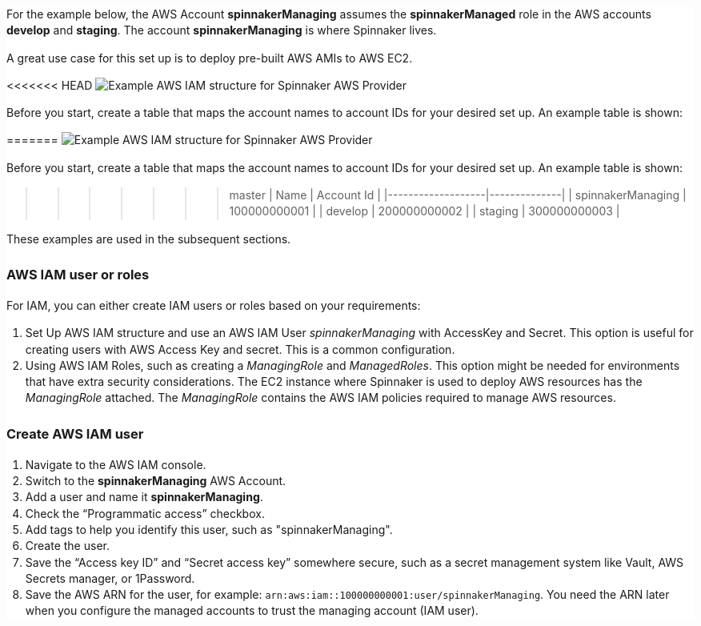 For the example below, the AWS Account **spinnakerManaging** assumes the **spinnakerManaged** role in the AWS accounts **develop** and **staging**. The account **spinnakerManaging** is where Spinnaker lives.

A great use case for this set up is to deploy pre-built AWS AMIs to AWS EC2.

<<<<<<< HEAD
![Example AWS IAM structure for Spinnaker AWS Provider](/docs/setup/install/providers/images/example-aws-provider.svg)

Before you start, create a table that maps the account names to account IDs for your desired set up. An example table is shown:

=======
![Example AWS IAM structure for Spinnaker AWS Provider](/setup/install/providers/images/example-aws-provider.svg)

Before you start, create a table that maps the account names to account IDs for your desired set up. An example table is shown:

>>>>>>> master
| Name              | Account Id   |
|-------------------|--------------|
| spinnakerManaging | 100000000001 |
| develop           | 200000000002 |
| staging           | 300000000003 |

These examples are used in the subsequent sections.

### AWS IAM user or roles

For IAM, you can either create IAM users or roles based on your requirements:

1. Set Up AWS IAM structure and use an AWS IAM User *spinnakerManaging* with AccessKey and Secret. This option is useful for creating users with AWS Access Key and secret. This is a common configuration.
2. Using AWS IAM Roles, such as creating a *ManagingRole* and *ManagedRoles*. This option might be needed for environments that have extra security considerations. The EC2 instance where Spinnaker is used to deploy AWS resources has the *ManagingRole* attached. The *ManagingRole* contains the AWS IAM policies required to manage AWS resources.

### Create AWS IAM user

1. Navigate to the AWS IAM console.
2. Switch to the **spinnakerManaging** AWS Account.
3. Add a user and name it **spinnakerManaging**.
4. Check the “Programmatic access” checkbox.
5. Add tags to help you identify this user, such as "spinnakerManaging".
6. Create the user.
7. Save the “Access key ID” and “Secret access key” somewhere secure, such as a secret management system like Vault, AWS Secrets manager, or 1Password.
8. Save the AWS ARN for the user, for example: `arn:aws:iam::100000000001:user/spinnakerManaging`. You need the ARN later when you configure the managed accounts to trust the managing account (IAM user).
